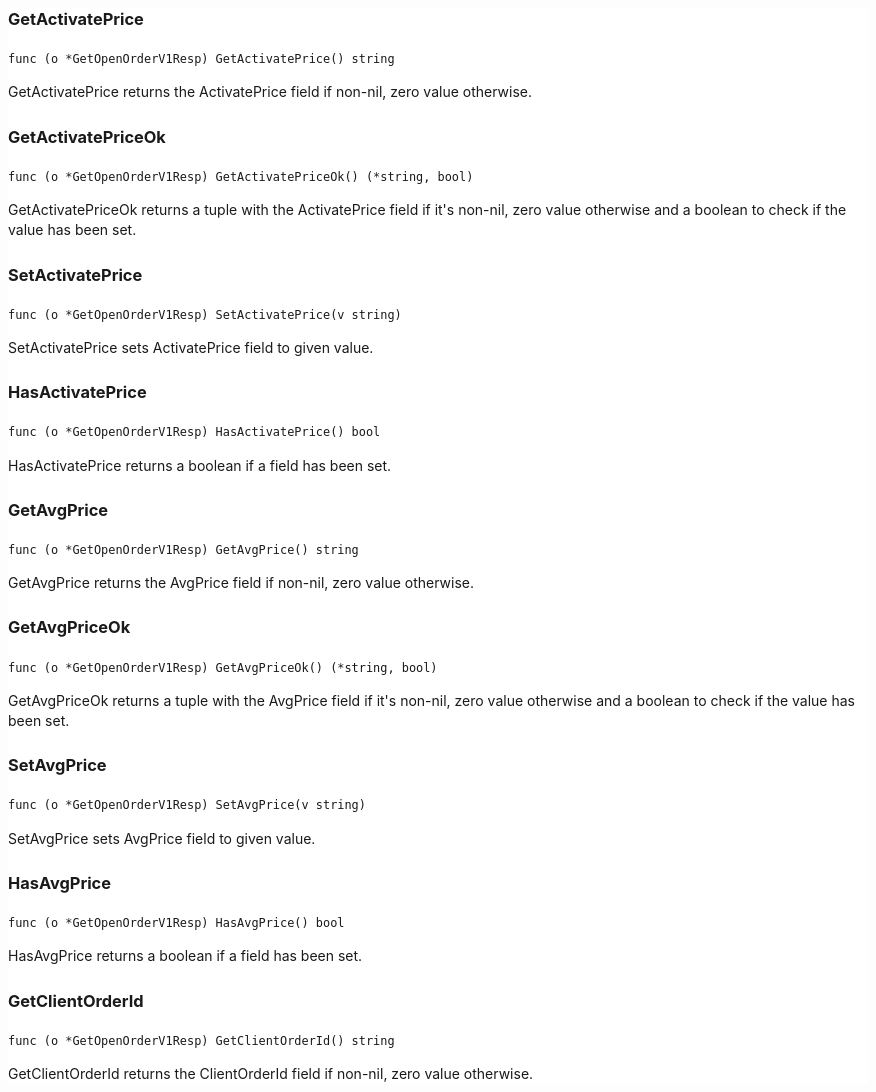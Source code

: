 ### GetActivatePrice

`func (o *GetOpenOrderV1Resp) GetActivatePrice() string`

GetActivatePrice returns the ActivatePrice field if non-nil, zero value otherwise.

### GetActivatePriceOk

`func (o *GetOpenOrderV1Resp) GetActivatePriceOk() (*string, bool)`

GetActivatePriceOk returns a tuple with the ActivatePrice field if it's non-nil, zero value otherwise
and a boolean to check if the value has been set.

### SetActivatePrice

`func (o *GetOpenOrderV1Resp) SetActivatePrice(v string)`

SetActivatePrice sets ActivatePrice field to given value.

### HasActivatePrice

`func (o *GetOpenOrderV1Resp) HasActivatePrice() bool`

HasActivatePrice returns a boolean if a field has been set.

### GetAvgPrice

`func (o *GetOpenOrderV1Resp) GetAvgPrice() string`

GetAvgPrice returns the AvgPrice field if non-nil, zero value otherwise.

### GetAvgPriceOk

`func (o *GetOpenOrderV1Resp) GetAvgPriceOk() (*string, bool)`

GetAvgPriceOk returns a tuple with the AvgPrice field if it's non-nil, zero value otherwise
and a boolean to check if the value has been set.

### SetAvgPrice

`func (o *GetOpenOrderV1Resp) SetAvgPrice(v string)`

SetAvgPrice sets AvgPrice field to given value.

### HasAvgPrice

`func (o *GetOpenOrderV1Resp) HasAvgPrice() bool`

HasAvgPrice returns a boolean if a field has been set.

### GetClientOrderId

`func (o *GetOpenOrderV1Resp) GetClientOrderId() string`

GetClientOrderId returns the ClientOrderId field if non-nil, zero value otherwise.
